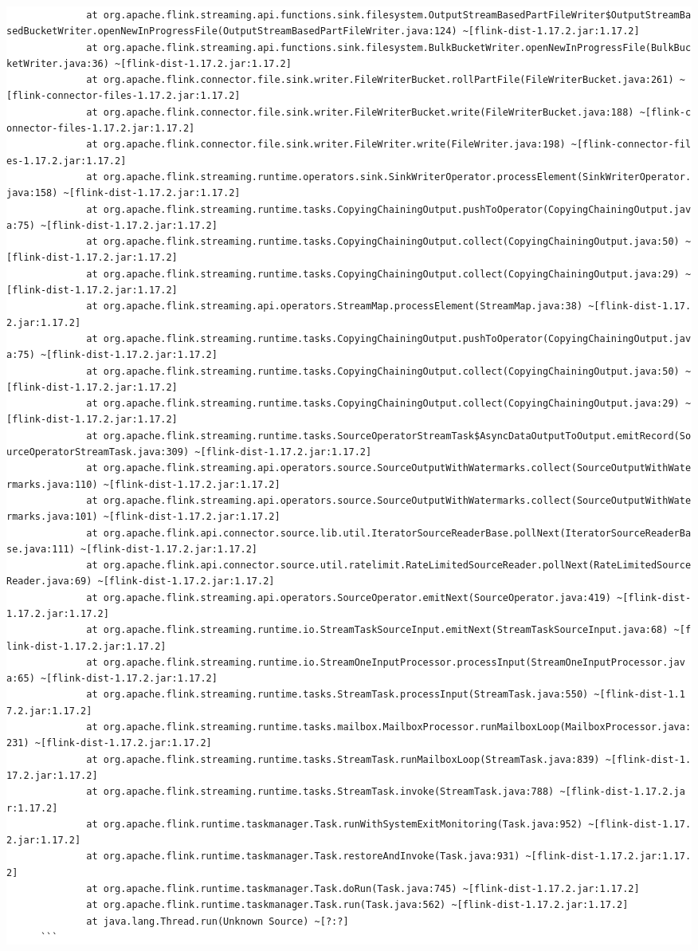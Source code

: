                   at org.apache.flink.streaming.api.functions.sink.filesystem.OutputStreamBasedPartFileWriter$OutputStreamBasedBucketWriter.openNewInProgressFile(OutputStreamBasedPartFileWriter.java:124) ~[flink-dist-1.17.2.jar:1.17.2]
                  at org.apache.flink.streaming.api.functions.sink.filesystem.BulkBucketWriter.openNewInProgressFile(BulkBucketWriter.java:36) ~[flink-dist-1.17.2.jar:1.17.2]
                  at org.apache.flink.connector.file.sink.writer.FileWriterBucket.rollPartFile(FileWriterBucket.java:261) ~[flink-connector-files-1.17.2.jar:1.17.2]
                  at org.apache.flink.connector.file.sink.writer.FileWriterBucket.write(FileWriterBucket.java:188) ~[flink-connector-files-1.17.2.jar:1.17.2]
                  at org.apache.flink.connector.file.sink.writer.FileWriter.write(FileWriter.java:198) ~[flink-connector-files-1.17.2.jar:1.17.2]
                  at org.apache.flink.streaming.runtime.operators.sink.SinkWriterOperator.processElement(SinkWriterOperator.java:158) ~[flink-dist-1.17.2.jar:1.17.2]
                  at org.apache.flink.streaming.runtime.tasks.CopyingChainingOutput.pushToOperator(CopyingChainingOutput.java:75) ~[flink-dist-1.17.2.jar:1.17.2]
                  at org.apache.flink.streaming.runtime.tasks.CopyingChainingOutput.collect(CopyingChainingOutput.java:50) ~[flink-dist-1.17.2.jar:1.17.2]
                  at org.apache.flink.streaming.runtime.tasks.CopyingChainingOutput.collect(CopyingChainingOutput.java:29) ~[flink-dist-1.17.2.jar:1.17.2]
                  at org.apache.flink.streaming.api.operators.StreamMap.processElement(StreamMap.java:38) ~[flink-dist-1.17.2.jar:1.17.2]
                  at org.apache.flink.streaming.runtime.tasks.CopyingChainingOutput.pushToOperator(CopyingChainingOutput.java:75) ~[flink-dist-1.17.2.jar:1.17.2]
                  at org.apache.flink.streaming.runtime.tasks.CopyingChainingOutput.collect(CopyingChainingOutput.java:50) ~[flink-dist-1.17.2.jar:1.17.2]
                  at org.apache.flink.streaming.runtime.tasks.CopyingChainingOutput.collect(CopyingChainingOutput.java:29) ~[flink-dist-1.17.2.jar:1.17.2]
                  at org.apache.flink.streaming.runtime.tasks.SourceOperatorStreamTask$AsyncDataOutputToOutput.emitRecord(SourceOperatorStreamTask.java:309) ~[flink-dist-1.17.2.jar:1.17.2]
                  at org.apache.flink.streaming.api.operators.source.SourceOutputWithWatermarks.collect(SourceOutputWithWatermarks.java:110) ~[flink-dist-1.17.2.jar:1.17.2]
                  at org.apache.flink.streaming.api.operators.source.SourceOutputWithWatermarks.collect(SourceOutputWithWatermarks.java:101) ~[flink-dist-1.17.2.jar:1.17.2]
                  at org.apache.flink.api.connector.source.lib.util.IteratorSourceReaderBase.pollNext(IteratorSourceReaderBase.java:111) ~[flink-dist-1.17.2.jar:1.17.2]
                  at org.apache.flink.api.connector.source.util.ratelimit.RateLimitedSourceReader.pollNext(RateLimitedSourceReader.java:69) ~[flink-dist-1.17.2.jar:1.17.2]
                  at org.apache.flink.streaming.api.operators.SourceOperator.emitNext(SourceOperator.java:419) ~[flink-dist-1.17.2.jar:1.17.2]
                  at org.apache.flink.streaming.runtime.io.StreamTaskSourceInput.emitNext(StreamTaskSourceInput.java:68) ~[flink-dist-1.17.2.jar:1.17.2]
                  at org.apache.flink.streaming.runtime.io.StreamOneInputProcessor.processInput(StreamOneInputProcessor.java:65) ~[flink-dist-1.17.2.jar:1.17.2]
                  at org.apache.flink.streaming.runtime.tasks.StreamTask.processInput(StreamTask.java:550) ~[flink-dist-1.17.2.jar:1.17.2]
                  at org.apache.flink.streaming.runtime.tasks.mailbox.MailboxProcessor.runMailboxLoop(MailboxProcessor.java:231) ~[flink-dist-1.17.2.jar:1.17.2]
                  at org.apache.flink.streaming.runtime.tasks.StreamTask.runMailboxLoop(StreamTask.java:839) ~[flink-dist-1.17.2.jar:1.17.2]
                  at org.apache.flink.streaming.runtime.tasks.StreamTask.invoke(StreamTask.java:788) ~[flink-dist-1.17.2.jar:1.17.2]
                  at org.apache.flink.runtime.taskmanager.Task.runWithSystemExitMonitoring(Task.java:952) ~[flink-dist-1.17.2.jar:1.17.2]
                  at org.apache.flink.runtime.taskmanager.Task.restoreAndInvoke(Task.java:931) ~[flink-dist-1.17.2.jar:1.17.2]
                  at org.apache.flink.runtime.taskmanager.Task.doRun(Task.java:745) ~[flink-dist-1.17.2.jar:1.17.2]
                  at org.apache.flink.runtime.taskmanager.Task.run(Task.java:562) ~[flink-dist-1.17.2.jar:1.17.2]
                  at java.lang.Thread.run(Unknown Source) ~[?:?]
          ```

